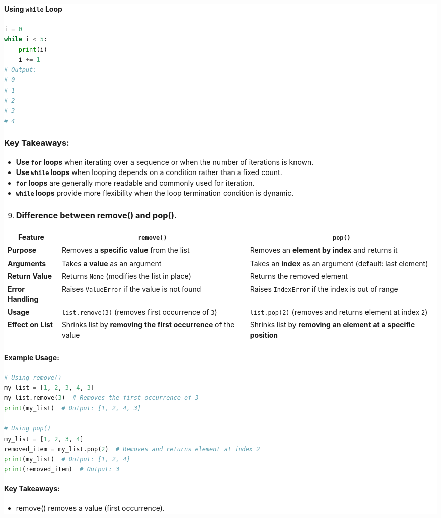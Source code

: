 #### **Using `while` Loop**
```python
i = 0
while i < 5:
    print(i)
    i += 1
# Output:
# 0
# 1
# 2
# 3
# 4
```

### **Key Takeaways:**
- **Use `for` loops** when iterating over a sequence or when the number of iterations is known.
- **Use `while` loops** when looping depends on a condition rather than a fixed count.
- **`for` loops** are generally more readable and commonly used for iteration.
- **`while` loops** provide more flexibility when the loop termination condition is dynamic.

9. ###  Difference between remove() and pop().
| **Feature**       | **`remove()`**                              | **`pop()`**                               |
|-------------------|-------------------------------------------|-----------------------------------------|
| **Purpose**       | Removes a **specific value** from the list | Removes an **element by index** and returns it |
| **Arguments**     | Takes **a value** as an argument           | Takes an **index** as an argument (default: last element) |
| **Return Value**  | Returns `None` (modifies the list in place) | Returns the removed element |
| **Error Handling** | Raises `ValueError` if the value is not found | Raises `IndexError` if the index is out of range |
| **Usage**         | `list.remove(3)` (removes first occurrence of `3`) | `list.pop(2)` (removes and returns element at index `2`) |
| **Effect on List** | Shrinks list by **removing the first occurrence** of the value | Shrinks list by **removing an element at a specific position** |


#### Example Usage:
```python
# Using remove()
my_list = [1, 2, 3, 4, 3]
my_list.remove(3)  # Removes the first occurrence of 3
print(my_list)  # Output: [1, 2, 4, 3]

# Using pop()
my_list = [1, 2, 3, 4]
removed_item = my_list.pop(2)  # Removes and returns element at index 2
print(my_list)  # Output: [1, 2, 4]
print(removed_item)  # Output: 3

```
#### Key Takeaways:
* remove() removes a value (first occurrence).
